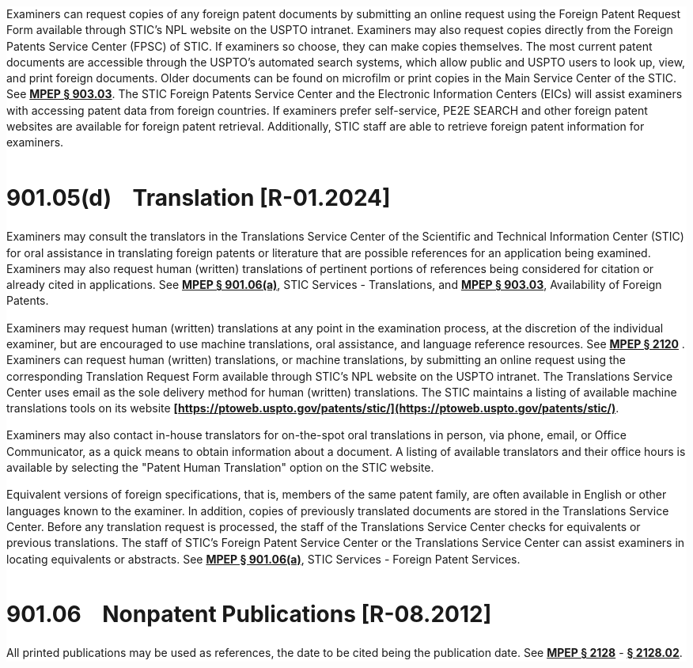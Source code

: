 Examiners can request copies of any foreign patent documents by submitting an online request using the Foreign Patent Request Form available through STIC’s NPL website on the USPTO intranet. Examiners may also request copies directly from the Foreign Patents Service Center (FPSC) of STIC. If examiners so choose, they can make copies themselves. The most current patent documents are accessible through the USPTO’s automated search systems, which allow public and USPTO users to look up, view, and print foreign documents. Older documents can be found on microfilm or print copies in the Main Service Center of the STIC. See **[MPEP § 903.03](https://mpep.uspto.gov/RDMS/MPEP/print?version=current&href=d0e110007.html#//d0e114297.html)**. The STIC Foreign Patents Service Center and the Electronic Information Centers (EICs) will assist examiners with accessing patent data from foreign countries. If examiners prefer self-service, PE2E SEARCH and other foreign patent websites are available for foreign patent retrieval. Additionally, STIC staff are able to retrieve foreign patent information for examiners.

# 901.05(d)    Translation [R-01.2024]

Examiners may consult the translators in the Translations Service Center of the Scientific and Technical Information Center (STIC) for oral assistance in translating foreign patents or literature that are possible references for an application being examined. Examiners may also request human (written) translations of pertinent portions of references being considered for citation or already cited in applications. See **[MPEP § 901.06(a)](https://mpep.uspto.gov/RDMS/MPEP/print?version=current&href=d0e110007.html#//d0e113260.html)**, STIC Services - Translations, and **[MPEP § 903.03](https://mpep.uspto.gov/RDMS/MPEP/print?version=current&href=d0e110007.html#//d0e114297.html)**, Availability of Foreign Patents.

Examiners may request human (written) translations at any point in the examination process, at the discretion of the individual examiner, but are encouraged to use machine translations, oral assistance, and language reference resources. See **[MPEP § 2120](https://mpep.uspto.gov/RDMS/MPEP/print?version=current&href=d0e110007.html#//ch2100_d2c183_20d28_209.html)** . Examiners can request human (written) translations, or machine translations, by submitting an online request using the corresponding Translation Request Form available through STIC’s NPL website on the USPTO intranet. The Translations Service Center uses email as the sole delivery method for human (written) translations. The STIC maintains a listing of available machine translations tools on its website **[https://ptoweb.uspto.gov/patents/stic/](https://ptoweb.uspto.gov/patents/stic/)**.

Examiners may also contact in-house translators for on-the-spot oral translations in person, via phone, email, or Office Communicator, as a quick means to obtain information about a document. A listing of available translators and their office hours is available by selecting the "Patent Human Translation" option on the STIC website.

Equivalent versions of foreign specifications, that is, members of the same patent family, are often available in English or other languages known to the examiner. In addition, copies of previously translated documents are stored in the Translations Service Center. Before any translation request is processed, the staff of the Translations Service Center checks for equivalents or previous translations. The staff of STIC’s Foreign Patent Service Center or the Translations Service Center can assist examiners in locating equivalents or abstracts. See **[MPEP § 901.06(a)](https://mpep.uspto.gov/RDMS/MPEP/print?version=current&href=d0e110007.html#//d0e113260.html)**, STIC Services - Foreign Patent Services.

# 901.06    Nonpatent Publications [R-08.2012]

All printed publications may be used as references, the date to be cited being the publication date. See **[MPEP § 2128](https://mpep.uspto.gov/RDMS/MPEP/print?version=current&href=d0e110007.html#//d0e202564.html)** - **[§ 2128.02](https://mpep.uspto.gov/RDMS/MPEP/print?version=current&href=d0e110007.html#//d0e202804.html)**.
